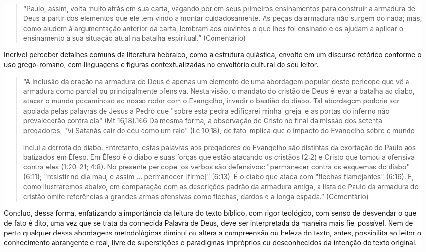 > “Paulo, assim, volta muito atrás em sua carta, vagando por em seus primeiros ensinamentos para construir a armadura de Deus a partir dos elementos que ele tem vindo a montar cuidadosamente. As peças da armadura não surgem do nada; mas, como aludem à argumentação anterior da carta, lembram aos ouvintes o que lhes foi ensinado e os ajudam a aplicar o ensinamento à sua situação atual na batalha espiritual.” (Comentário)

Incrível perceber detalhes comuns da literatura hebraico, como a estrutura quiástica, envolto em um discurso retórico conforme o uso grego-romano, com linguagens e figuras contextualizadas no envoltório cultural do seu leitor.

> “A inclusão da oração na armadura de Deus é apenas um elemento de uma abordagem popular deste pericope que vê a armadura como parcial ou principalmente ofensiva. Nesta visão, o mandato do cristão de Deus é levar a batalha ao diabo, atacar o mundo pecaminoso ao nosso redor com o Evangelho, invadir o bastião do diabo. Tal abordagem poderia ser apoiada pelas palavras de Jesus a Pedro que "sobre esta pedra edificarei minha igreja, e as portas do inferno não prevalecerão contra ela" (Mt 16,18).166 Da mesma forma, a observação de Cristo no final da missão dos setenta pregadores, "Vi Satanás cair do céu como um raio" (Lc 10,18), de fato implica que o impacto do Evangelho sobre o mundo
> 
> inclui a derrota do diabo. Entretanto, estas palavras aos pregadores do Evangelho são distintas da exortação de Paulo aos batizados em Éfeso. Em Éfeso é o diabo e suas forças que estão atacando os cristãos (2:2) e Cristo que tomou a ofensiva contra eles (1:20-21; 4:8). No presente pericope, os verbos são defensivos: "permanecer contra os esquemas do diabo" (6:11); "resistir no dia mau, e assim ... permanecer \[firme\]" (6:13). É o diabo que ataca com "flechas flamejantes" (6:16). E, como ilustraremos abaixo, em comparação com as descrições padrão da armadura antiga, a lista de Paulo da armadura do cristão omite referências a grandes armas ofensivas como flechas, dardos e a longa espada.” (Comentário)

Concluo, dessa forma, enfatizando a importância da leitura do texto bíblico, com rigor teológico, com senso de desvendar o que de fato é dito, uma vez que se trata da conhecida Palavra de Deus, deve ser interpretada da maneira mais fiel possível. Nem de perto qualquer dessa abordagens metodológicas diminui ou altera a compreensão ou beleza do texto, antes, possibilita ao leitor o conhecimento abrangente e real, livre de superstições e paradigmas impróprios ou desconhecidos da intenção do texto original.